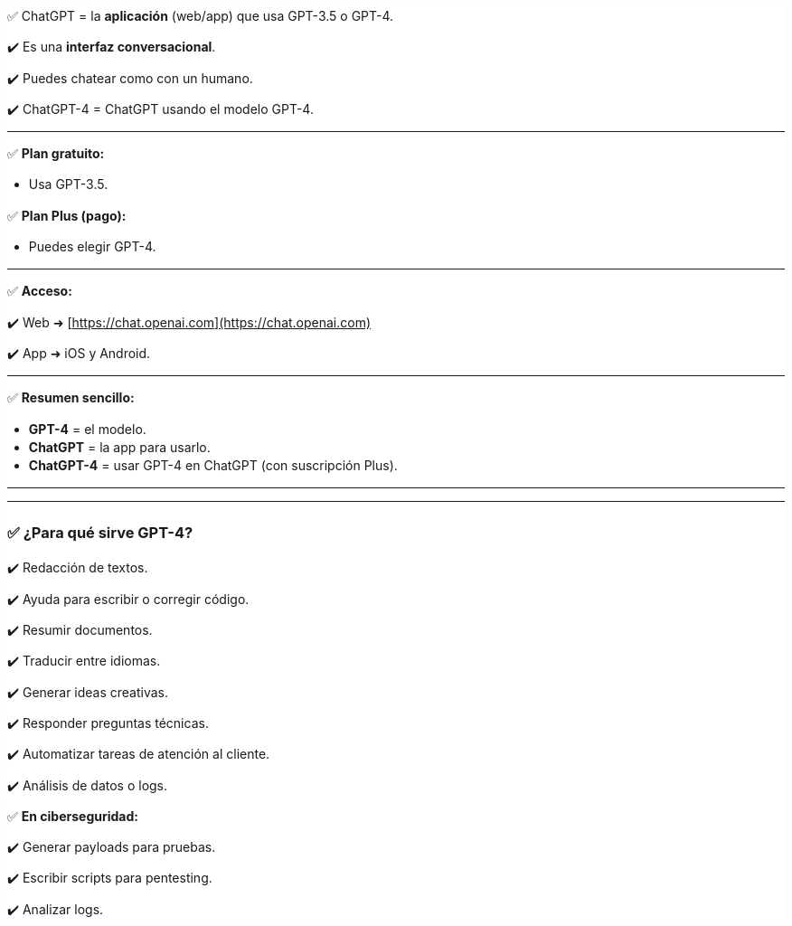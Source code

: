 ✅ ChatGPT = la **aplicación** (web/app) que usa GPT-3.5 o GPT-4.

✔️ Es una **interfaz conversacional**.

✔️ Puedes chatear como con un humano.

✔️ ChatGPT-4 = ChatGPT usando el modelo GPT-4.

---

✅ **Plan gratuito:**

- Usa GPT-3.5.

✅ **Plan Plus (pago):**

- Puedes elegir GPT-4.

---

✅ **Acceso:**

✔️ Web ➜ [https://chat.openai.com](https://chat.openai.com)

✔️ App ➜ iOS y Android.

---

✅ **Resumen sencillo:**

- **GPT-4** = el modelo.
- **ChatGPT** = la app para usarlo.
- **ChatGPT-4** = usar GPT-4 en ChatGPT (con suscripción Plus).

---

---

### ✅ ¿Para qué sirve GPT-4?

✔️ Redacción de textos.

✔️ Ayuda para escribir o corregir código.

✔️ Resumir documentos.

✔️ Traducir entre idiomas.

✔️ Generar ideas creativas.

✔️ Responder preguntas técnicas.

✔️ Automatizar tareas de atención al cliente.

✔️ Análisis de datos o logs.

✅ **En ciberseguridad:**

✔️ Generar payloads para pruebas.

✔️ Escribir scripts para pentesting.

✔️ Analizar logs.
